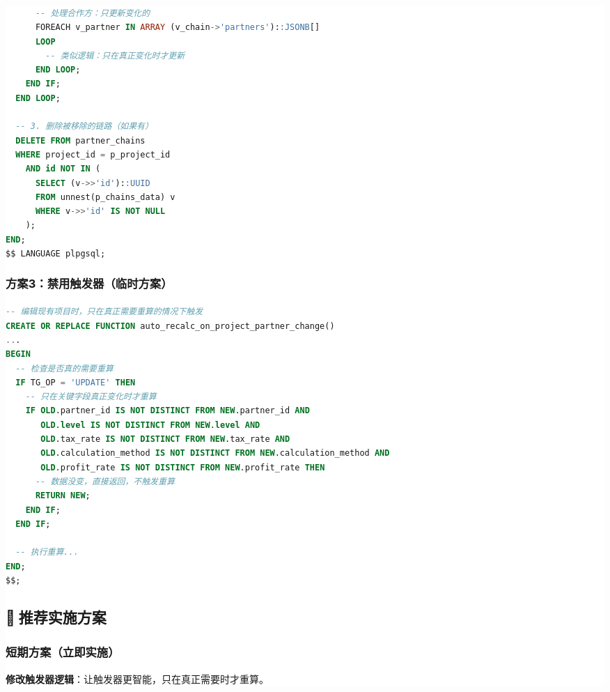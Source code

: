```sql
      -- 处理合作方：只更新变化的
      FOREACH v_partner IN ARRAY (v_chain->'partners')::JSONB[]
      LOOP
        -- 类似逻辑：只在真正变化时才更新
      END LOOP;
    END IF;
  END LOOP;
  
  -- 3. 删除被移除的链路（如果有）
  DELETE FROM partner_chains 
  WHERE project_id = p_project_id
    AND id NOT IN (
      SELECT (v->>'id')::UUID 
      FROM unnest(p_chains_data) v 
      WHERE v->>'id' IS NOT NULL
    );
END;
$$ LANGUAGE plpgsql;
```

### 方案3：禁用触发器（临时方案）

```sql
-- 编辑现有项目时，只在真正需要重算的情况下触发
CREATE OR REPLACE FUNCTION auto_recalc_on_project_partner_change()
...
BEGIN
  -- 检查是否真的需要重算
  IF TG_OP = 'UPDATE' THEN
    -- 只在关键字段真正变化时才重算
    IF OLD.partner_id IS NOT DISTINCT FROM NEW.partner_id AND
       OLD.level IS NOT DISTINCT FROM NEW.level AND
       OLD.tax_rate IS NOT DISTINCT FROM NEW.tax_rate AND
       OLD.calculation_method IS NOT DISTINCT FROM NEW.calculation_method AND
       OLD.profit_rate IS NOT DISTINCT FROM NEW.profit_rate THEN
      -- 数据没变，直接返回，不触发重算
      RETURN NEW;
    END IF;
  END IF;
  
  -- 执行重算...
END;
$$;
```

## 🎯 推荐实施方案

### 短期方案（立即实施）

**修改触发器逻辑**：让触发器更智能，只在真正需要时才重算。
